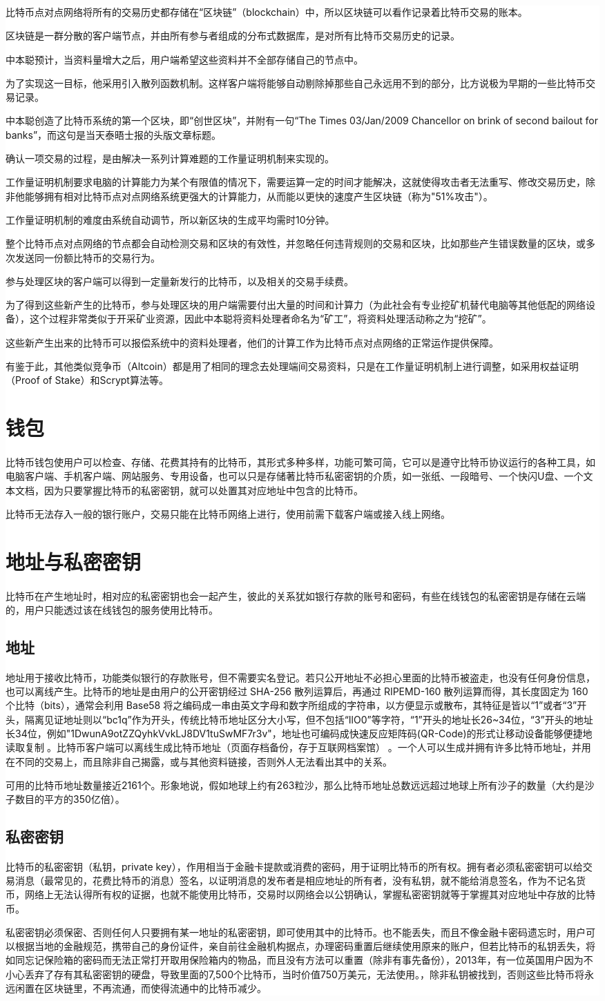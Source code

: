 比特币点对点网络将所有的交易历史都存储在“区块链”（blockchain）中，所以区块链可以看作记录着比特币交易的账本。

区块链是一群分散的客户端节点，并由所有参与者组成的分布式数据库，是对所有比特币交易历史的记录。

中本聪预计，当资料量增大之后，用户端希望这些资料并不全部存储自己的节点中。

为了实现这一目标，他采用引入散列函数机制。这样客户端将能够自动剔除掉那些自己永远用不到的部分，比方说极为早期的一些比特币交易记录。

中本聪创造了比特币系统的第一个区块，即“创世区块”，并附有一句“The Times 03/Jan/2009 Chancellor on brink of second bailout for banks”，而这句是当天泰晤士报的头版文章标题。

确认一项交易的过程，是由解决一系列计算难题的工作量证明机制来实现的。

工作量证明机制要求电脑的计算能力为某个有限值的情况下，需要运算一定的时间才能解决，这就使得攻击者无法重写、修改交易历史，除非他能够拥有相对比特币点对点网络系统更强大的计算能力，从而能以更快的速度产生区块链（称为"51%攻击"）。

工作量证明机制的难度由系统自动调节，所以新区块的生成平均需时10分钟。

整个比特币点对点网络的节点都会自动检测交易和区块的有效性，并忽略任何违背规则的交易和区块，比如那些产生错误数量的区块，或多次发送同一份额比特币的交易行为。

参与处理区块的客户端可以得到一定量新发行的比特币，以及相关的交易手续费。

为了得到这些新产生的比特币，参与处理区块的用户端需要付出大量的时间和计算力（为此社会有专业挖矿机替代电脑等其他低配的网络设备），这个过程非常类似于开采矿业资源，因此中本聪将资料处理者命名为“矿工”，将资料处理活动称之为“挖矿”。

这些新产生出来的比特币可以报偿系统中的资料处理者，他们的计算工作为比特币点对点网络的正常运作提供保障。 

有鉴于此，其他类似竞争币（Altcoin）都是用了相同的理念去处理端间交易资料，只是在工作量证明机制上进行调整，如采用权益证明（Proof of Stake）和Scrypt算法等。

# 钱包

比特币钱包使用户可以检查、存储、花费其持有的比特币，其形式多种多样，功能可繁可简，它可以是遵守比特币协议运行的各种工具，如电脑客户端、手机客户端、网站服务、专用设备，也可以只是存储著比特币私密密钥的介质，如一张纸、一段暗号、一个快闪U盘、一个文本文档，因为只要掌握比特币的私密密钥，就可以处置其对应地址中包含的比特币。

比特币无法存入一般的银行账户，交易只能在比特币网络上进行，使用前需下载客户端或接入线上网络。

# 地址与私密密钥

比特币在产生地址时，相对应的私密密钥也会一起产生，彼此的关系犹如银行存款的账号和密码，有些在线钱包的私密密钥是存储在云端的，用户只能透过该在线钱包的服务使用比特币。

## 地址

地址用于接收比特币，功能类似银行的存款账号，但不需要实名登记。若只公开地址不必担心里面的比特币被盗走，也没有任何身份信息，也可以离线产生。比特币的地址是由用户的公开密钥经过 SHA-256 散列运算后，再通过 RIPEMD-160 散列运算而得，其长度固定为 160 个比特（bits），通常会利用 Base58 将之编码成一串由英文字母和数字所组成的字符串，以方便显示或散布，其特征是皆以“1”或者“3”开头，隔离见证地址则以“bc1q”作为开头，传统比特币地址区分大小写，但不包括“IlO0”等字符，“1”开头的地址长26~34位，“3”开头的地址长34位，例如"1DwunA9otZZQyhkVvkLJ8DV1tuSwMF7r3v"，地址也可编码成快速反应矩阵码(QR-Code)的形式让移动设备能够便捷地读取复制 。比特币客户端可以离线生成比特币地址（页面存档备份，存于互联网档案馆） 。一个人可以生成并拥有许多比特币地址，并用在不同的交易上，而且除非自己揭露，或与其他资料链接，否则外人无法看出其中的关系。

可用的比特币地址数量接近2161个。形象地说，假如地球上约有263粒沙，那么比特币地址总数远远超过地球上所有沙子的数量（大约是沙子数目的平方的350亿倍）。

## 私密密钥

比特币的私密密钥（私钥，private key），作用相当于金融卡提款或消费的密码，用于证明比特币的所有权。拥有者必须私密密钥可以给交易消息（最常见的，花费比特币的消息）签名，以证明消息的发布者是相应地址的所有者，没有私钥，就不能给消息签名，作为不记名货币，网络上无法认得所有权的证据，也就不能使用比特币，交易时以网络会以公钥确认，掌握私密密钥就等于掌握其对应地址中存放的比特币。

私密密钥必须保密、否则任何人只要拥有某一地址的私密密钥，即可使用其中的比特币。也不能丢失，而且不像金融卡密码遗忘时，用户可以根据当地的金融规范，携带自己的身份证件，亲自前往金融机构据点，办理密码重置后继续使用原来的账户，但若比特币的私钥丢失，将如同忘记保险箱的密码而无法正常打开取用保险箱内的物品，而且没有方法可以重置（除非有事先备份），2013年，有一位英国用户因为不小心丢弃了存有其私密密钥的硬盘，导致里面的7,500个比特币，当时价值750万美元，无法使用。，除非私钥被找到，否则这些比特币将永远闲置在区块链里，不再流通，而使得流通中的比特币减少。

